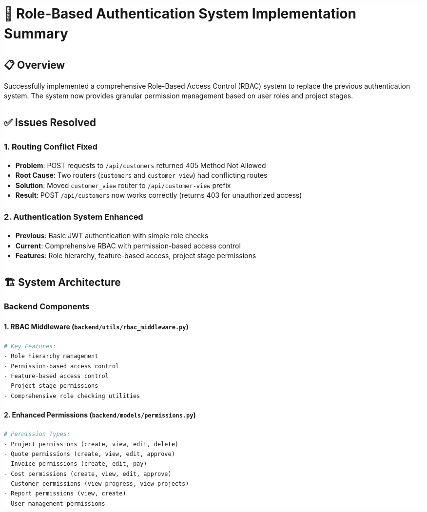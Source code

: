 # 🔐 Role-Based Authentication System Implementation Summary

## 📋 Overview

Successfully implemented a comprehensive Role-Based Access Control (RBAC) system to replace the previous authentication system. The system now provides granular permission management based on user roles and project stages.

## ✅ Issues Resolved

### 1. **Routing Conflict Fixed**
- **Problem**: POST requests to `/api/customers` returned 405 Method Not Allowed
- **Root Cause**: Two routers (`customers` and `customer_view`) had conflicting routes
- **Solution**: Moved `customer_view` router to `/api/customer-view` prefix
- **Result**: POST `/api/customers` now works correctly (returns 403 for unauthorized access)

### 2. **Authentication System Enhanced**
- **Previous**: Basic JWT authentication with simple role checks
- **Current**: Comprehensive RBAC with permission-based access control
- **Features**: Role hierarchy, feature-based access, project stage permissions

## 🏗️ System Architecture

### Backend Components

#### 1. **RBAC Middleware** (`backend/utils/rbac_middleware.py`)
```python
# Key Features:
- Role hierarchy management
- Permission-based access control
- Feature-based access control
- Project stage permissions
- Comprehensive role checking utilities
```

#### 2. **Enhanced Permissions** (`backend/models/permissions.py`)
```python
# Permission Types:
- Project permissions (create, view, edit, delete)
- Quote permissions (create, view, edit, approve)
- Invoice permissions (create, edit, pay)
- Cost permissions (create, view, edit, approve)
- Customer permissions (view progress, view projects)
- Report permissions (view, create)
- User management permissions
```
